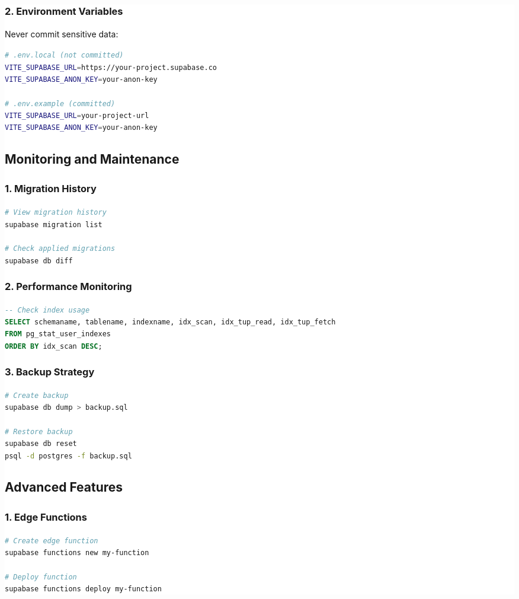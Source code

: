 ### 2. Environment Variables

Never commit sensitive data:

```bash
# .env.local (not committed)
VITE_SUPABASE_URL=https://your-project.supabase.co
VITE_SUPABASE_ANON_KEY=your-anon-key

# .env.example (committed)
VITE_SUPABASE_URL=your-project-url
VITE_SUPABASE_ANON_KEY=your-anon-key
```

## Monitoring and Maintenance

### 1. Migration History

```bash
# View migration history
supabase migration list

# Check applied migrations
supabase db diff
```

### 2. Performance Monitoring

```sql
-- Check index usage
SELECT schemaname, tablename, indexname, idx_scan, idx_tup_read, idx_tup_fetch
FROM pg_stat_user_indexes
ORDER BY idx_scan DESC;
```

### 3. Backup Strategy

```bash
# Create backup
supabase db dump > backup.sql

# Restore backup
supabase db reset
psql -d postgres -f backup.sql
```

## Advanced Features

### 1. Edge Functions

```bash
# Create edge function
supabase functions new my-function

# Deploy function
supabase functions deploy my-function
```
